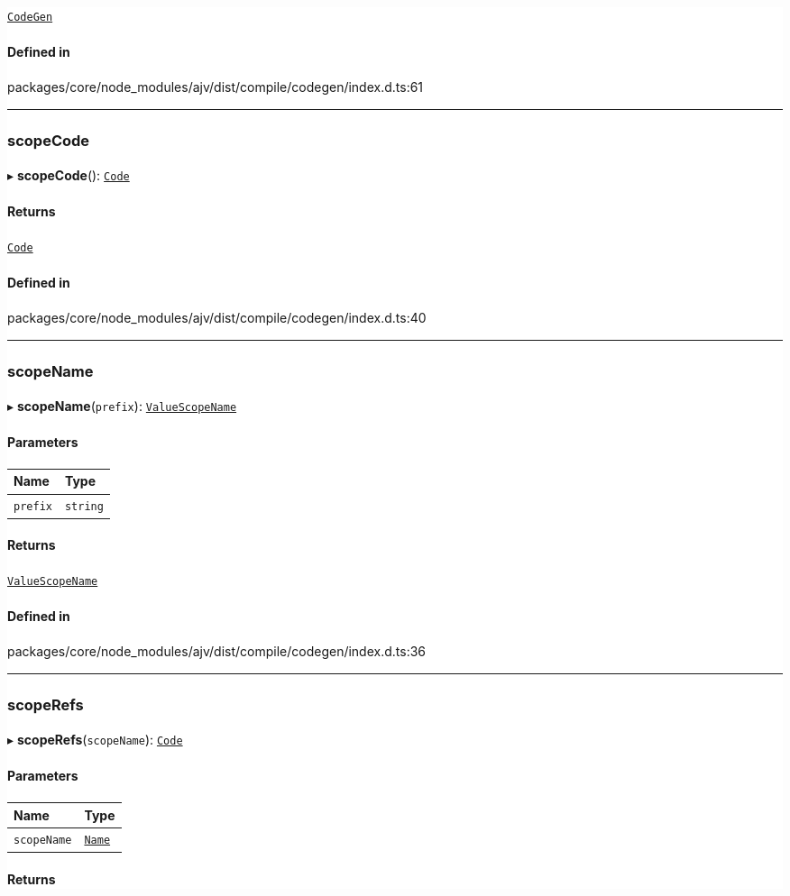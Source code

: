 [`CodeGen`](../wiki/@lotusengine.core.%3Cinternal%3E.CodeGen)

#### Defined in

packages/core/node_modules/ajv/dist/compile/codegen/index.d.ts:61

___

### scopeCode

▸ **scopeCode**(): [`Code`](../wiki/@lotusengine.core.%3Cinternal%3E#code)

#### Returns

[`Code`](../wiki/@lotusengine.core.%3Cinternal%3E#code)

#### Defined in

packages/core/node_modules/ajv/dist/compile/codegen/index.d.ts:40

___

### scopeName

▸ **scopeName**(`prefix`): [`ValueScopeName`](../wiki/@lotusengine.core.%3Cinternal%3E.ValueScopeName)

#### Parameters

| Name | Type |
| :------ | :------ |
| `prefix` | `string` |

#### Returns

[`ValueScopeName`](../wiki/@lotusengine.core.%3Cinternal%3E.ValueScopeName)

#### Defined in

packages/core/node_modules/ajv/dist/compile/codegen/index.d.ts:36

___

### scopeRefs

▸ **scopeRefs**(`scopeName`): [`Code`](../wiki/@lotusengine.core.%3Cinternal%3E#code)

#### Parameters

| Name | Type |
| :------ | :------ |
| `scopeName` | [`Name`](../wiki/@lotusengine.core.%3Cinternal%3E.Name) |

#### Returns
